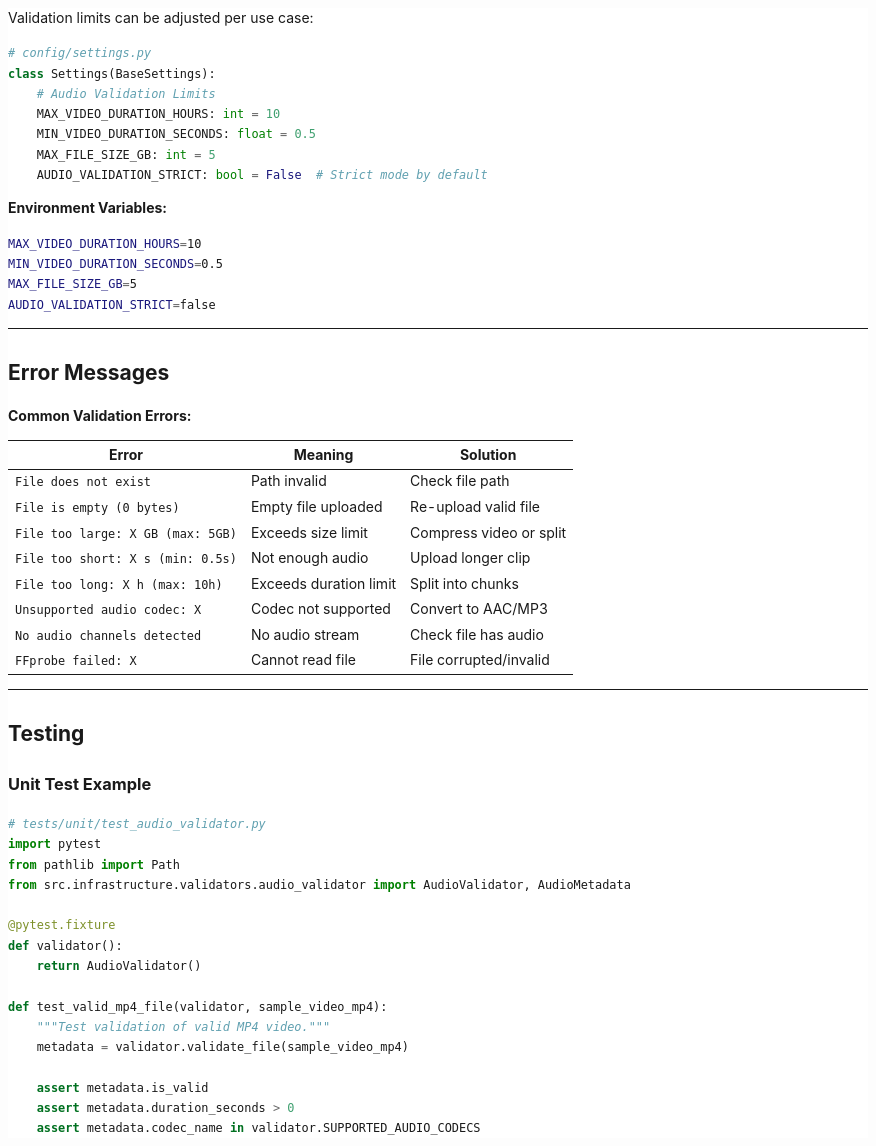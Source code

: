 Validation limits can be adjusted per use case:

```python
# config/settings.py
class Settings(BaseSettings):
    # Audio Validation Limits
    MAX_VIDEO_DURATION_HOURS: int = 10
    MIN_VIDEO_DURATION_SECONDS: float = 0.5
    MAX_FILE_SIZE_GB: int = 5
    AUDIO_VALIDATION_STRICT: bool = False  # Strict mode by default
```

**Environment Variables:**
```bash
MAX_VIDEO_DURATION_HOURS=10
MIN_VIDEO_DURATION_SECONDS=0.5
MAX_FILE_SIZE_GB=5
AUDIO_VALIDATION_STRICT=false
```

---

## Error Messages

**Common Validation Errors:**

| Error | Meaning | Solution |
|-------|---------|----------|
| `File does not exist` | Path invalid | Check file path |
| `File is empty (0 bytes)` | Empty file uploaded | Re-upload valid file |
| `File too large: X GB (max: 5GB)` | Exceeds size limit | Compress video or split |
| `File too short: X s (min: 0.5s)` | Not enough audio | Upload longer clip |
| `File too long: X h (max: 10h)` | Exceeds duration limit | Split into chunks |
| `Unsupported audio codec: X` | Codec not supported | Convert to AAC/MP3 |
| `No audio channels detected` | No audio stream | Check file has audio |
| `FFprobe failed: X` | Cannot read file | File corrupted/invalid |

---

## Testing

### Unit Test Example

```python
# tests/unit/test_audio_validator.py
import pytest
from pathlib import Path
from src.infrastructure.validators.audio_validator import AudioValidator, AudioMetadata

@pytest.fixture
def validator():
    return AudioValidator()

def test_valid_mp4_file(validator, sample_video_mp4):
    """Test validation of valid MP4 video."""
    metadata = validator.validate_file(sample_video_mp4)
    
    assert metadata.is_valid
    assert metadata.duration_seconds > 0
    assert metadata.codec_name in validator.SUPPORTED_AUDIO_CODECS
```
